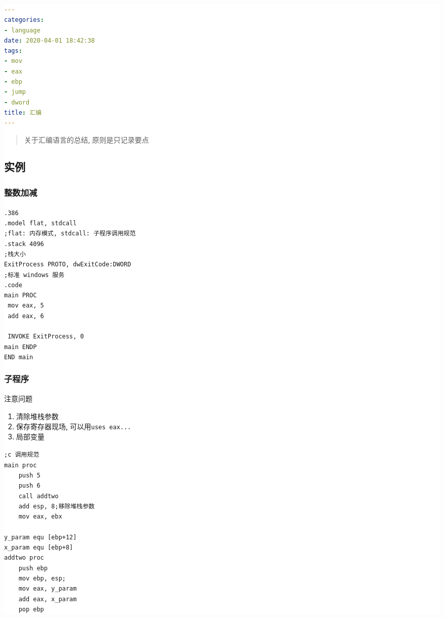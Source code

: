 ```yaml
---
categories:
- language
date: 2020-04-01 18:42:38
tags:
- mov
- eax
- ebp
- jump
- dword
title: 汇编
---
```


>关于汇编语言的总结, 原则是只记录要点



## 实例

### 整数加减

```assembly
.386
.model flat, stdcall
;flat: 内存模式, stdcall: 子程序调用规范
.stack 4096
;栈大小
ExitProcess PROTO, dwExitCode:DWORD
;标准 windows 服务
.code
main PROC
 mov eax, 5
 add eax, 6
 
 INVOKE ExitProcess, 0
main ENDP
END main
```

### 子程序

注意问题

1. 清除堆栈参数
2. 保存寄存器现场, 可以用`uses eax...`
3. 局部变量

```assembly
;c 调用规范
main proc
	push 5
	push 6
	call addtwo
	add esp, 8;移除堆栈参数
	mov eax, ebx

y_param equ [ebp+12]
x_param equ [ebp+8]
addtwo proc
	push ebp
	mov ebp, esp; 
	mov eax, y_param
	add eax, x_param
	pop ebp
```